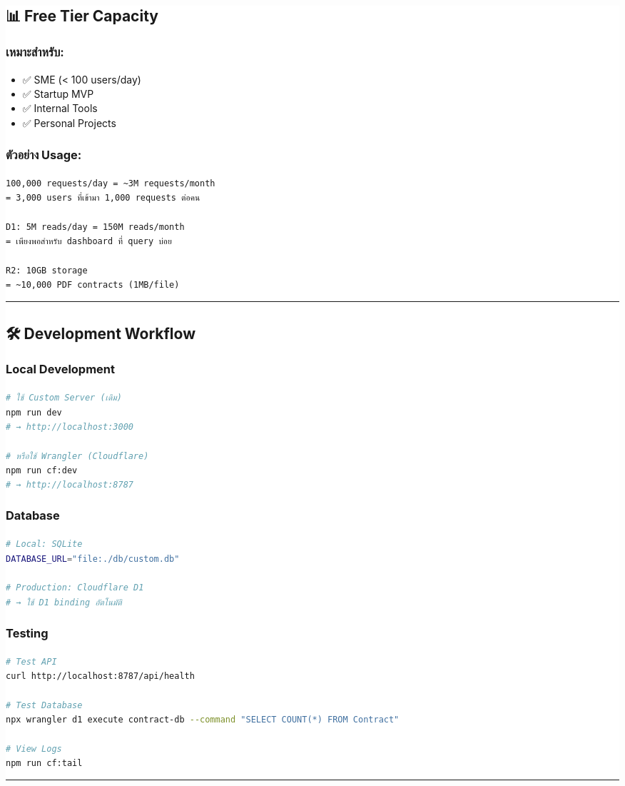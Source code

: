 
## 📊 Free Tier Capacity

### เหมาะสำหรับ:
- ✅ SME (< 100 users/day)
- ✅ Startup MVP
- ✅ Internal Tools
- ✅ Personal Projects

### ตัวอย่าง Usage:
```
100,000 requests/day = ~3M requests/month
= 3,000 users ที่เข้ามา 1,000 requests ต่อคน

D1: 5M reads/day = 150M reads/month
= เพียงพอสำหรับ dashboard ที่ query บ่อย

R2: 10GB storage
= ~10,000 PDF contracts (1MB/file)
```

---

## 🛠️ Development Workflow

### Local Development
```bash
# ใช้ Custom Server (เดิม)
npm run dev
# → http://localhost:3000

# หรือใช้ Wrangler (Cloudflare)
npm run cf:dev
# → http://localhost:8787
```

### Database
```bash
# Local: SQLite
DATABASE_URL="file:./db/custom.db"

# Production: Cloudflare D1
# → ใช้ D1 binding อัตโนมัติ
```

### Testing
```bash
# Test API
curl http://localhost:8787/api/health

# Test Database
npx wrangler d1 execute contract-db --command "SELECT COUNT(*) FROM Contract"

# View Logs
npm run cf:tail
```

---